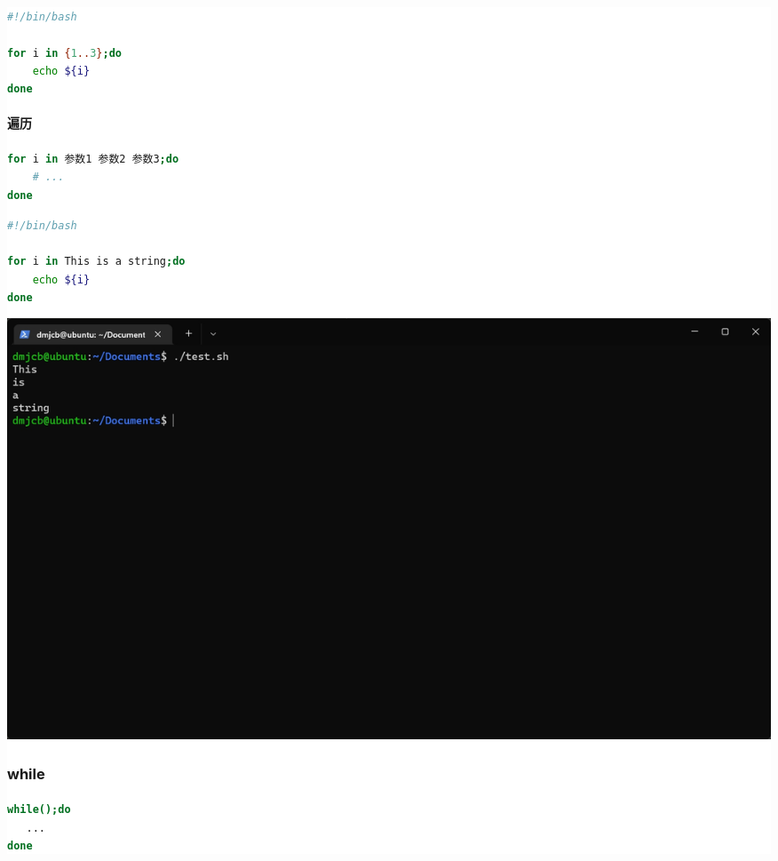 ```sh
#!/bin/bash

for i in {1..3};do
    echo ${i}
done
```

#### 遍历

```sh
for i in 参数1 参数2 参数3;do
    # ...
done
```

```sh
#!/bin/bash

for i in This is a string;do
    echo ${i}
done
```

![](/assets/image/20241206_233731.jpg)

### while

```sh
while();do
   ...
done
```
